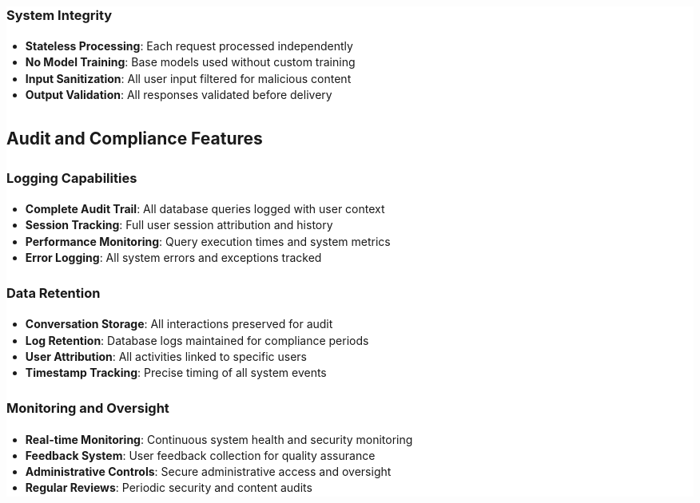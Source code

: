 ### System Integrity
- **Stateless Processing**: Each request processed independently
- **No Model Training**: Base models used without custom training
- **Input Sanitization**: All user input filtered for malicious content
- **Output Validation**: All responses validated before delivery

## Audit and Compliance Features

### Logging Capabilities
- **Complete Audit Trail**: All database queries logged with user context
- **Session Tracking**: Full user session attribution and history
- **Performance Monitoring**: Query execution times and system metrics
- **Error Logging**: All system errors and exceptions tracked

### Data Retention
- **Conversation Storage**: All interactions preserved for audit
- **Log Retention**: Database logs maintained for compliance periods
- **User Attribution**: All activities linked to specific users
- **Timestamp Tracking**: Precise timing of all system events

### Monitoring and Oversight
- **Real-time Monitoring**: Continuous system health and security monitoring
- **Feedback System**: User feedback collection for quality assurance
- **Administrative Controls**: Secure administrative access and oversight
- **Regular Reviews**: Periodic security and content audits